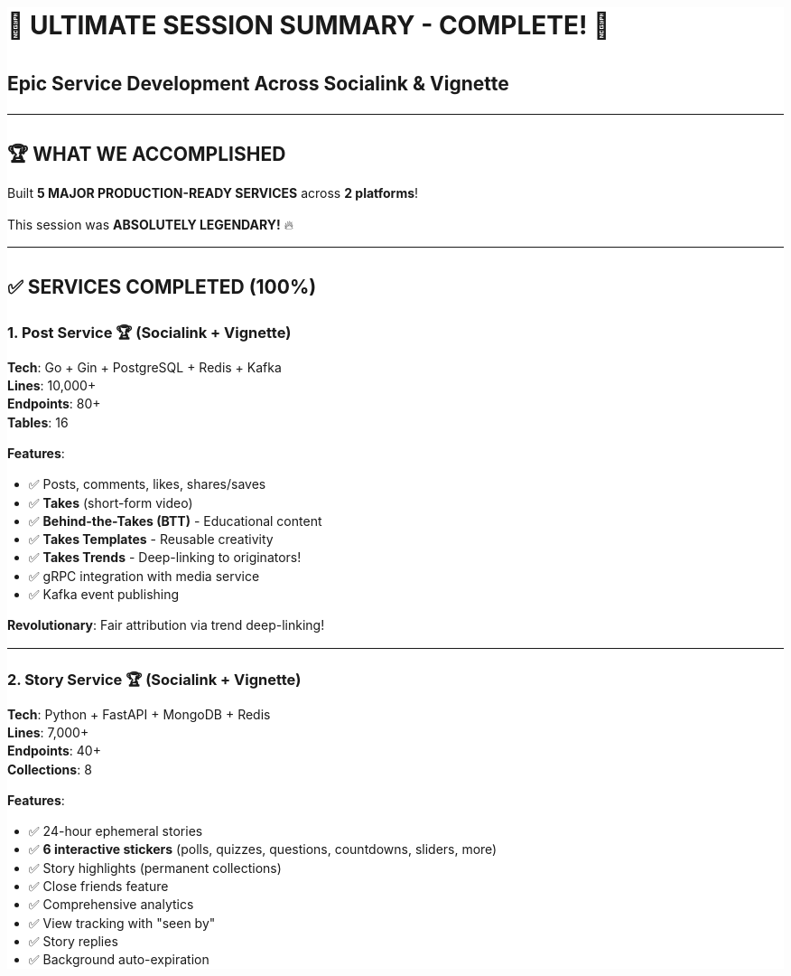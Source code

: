 # 🎊 ULTIMATE SESSION SUMMARY - COMPLETE! 🎊

## Epic Service Development Across Socialink & Vignette

---

## 🏆 WHAT WE ACCOMPLISHED

Built **5 MAJOR PRODUCTION-READY SERVICES** across **2 platforms**!

This session was **ABSOLUTELY LEGENDARY!** 🔥

---

## ✅ SERVICES COMPLETED (100%)

### 1. **Post Service** 🏆 (Socialink + Vignette)
**Tech**: Go + Gin + PostgreSQL + Redis + Kafka  
**Lines**: 10,000+  
**Endpoints**: 80+  
**Tables**: 16  

**Features**:
- ✅ Posts, comments, likes, shares/saves
- ✅ **Takes** (short-form video)
- ✅ **Behind-the-Takes (BTT)** - Educational content
- ✅ **Takes Templates** - Reusable creativity
- ✅ **Takes Trends** - Deep-linking to originators!
- ✅ gRPC integration with media service
- ✅ Kafka event publishing

**Revolutionary**: Fair attribution via trend deep-linking!

---

### 2. **Story Service** 🏆 (Socialink + Vignette)
**Tech**: Python + FastAPI + MongoDB + Redis  
**Lines**: 7,000+  
**Endpoints**: 40+  
**Collections**: 8  

**Features**:
- ✅ 24-hour ephemeral stories
- ✅ **6 interactive stickers** (polls, quizzes, questions, countdowns, sliders, more)
- ✅ Story highlights (permanent collections)
- ✅ Close friends feature
- ✅ Comprehensive analytics
- ✅ View tracking with "seen by"
- ✅ Story replies
- ✅ Background auto-expiration
